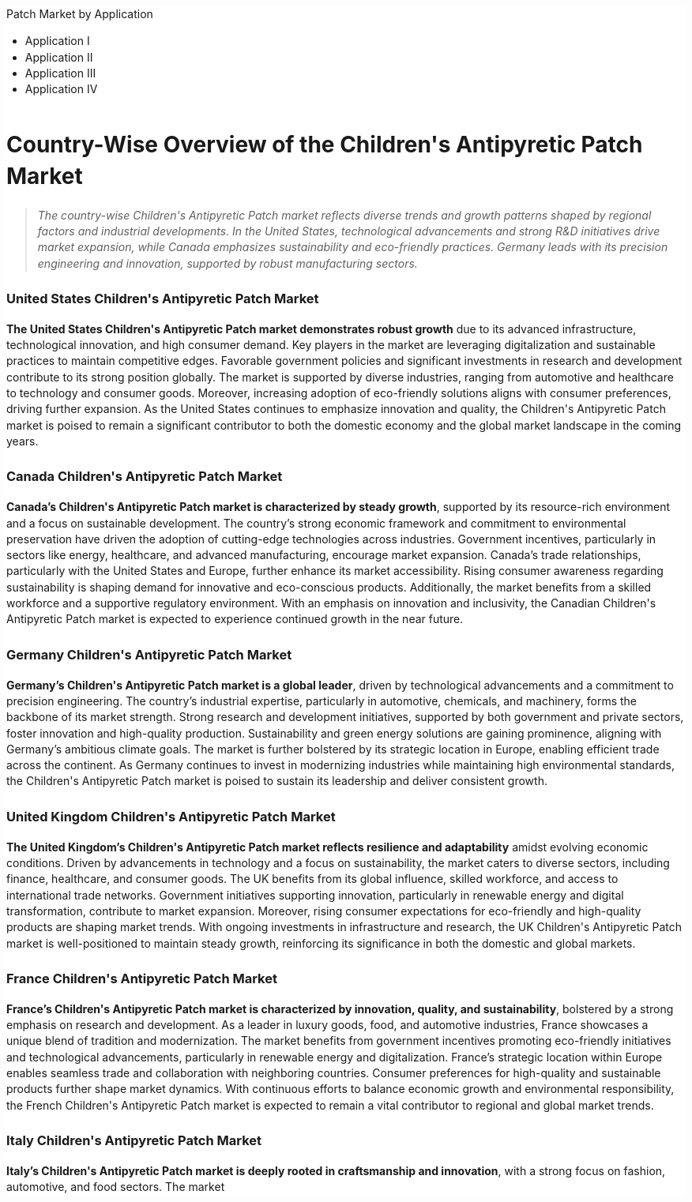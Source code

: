 Patch Market by Application</h3><ul><li>Application I</li><li>Application II</li><li>Application III</li><li>Application IV</li></ul><h1><span class="">Country-Wise Overview of the Children's Antipyretic Patch Market<br /></span></h1><blockquote><p><em><span class="">The country-wise Children's Antipyretic Patch market reflects diverse trends and growth patterns shaped by regional factors and industrial developments. In the United States, technological advancements and strong R&amp;D initiatives drive market expansion, while Canada emphasizes sustainability and eco-friendly practices. Germany leads with its precision engineering and innovation, supported by robust manufacturing sectors.</span></em></p></blockquote><h3><strong>United States Children's Antipyretic Patch Market</strong></h3><p><strong>The United States Children's Antipyretic Patch market demonstrates robust growth</strong> due to its advanced infrastructure, technological innovation, and high consumer demand. Key players in the market are leveraging digitalization and sustainable practices to maintain competitive edges. Favorable government policies and significant investments in research and development contribute to its strong position globally. The market is supported by diverse industries, ranging from automotive and healthcare to technology and consumer goods. Moreover, increasing adoption of eco-friendly solutions aligns with consumer preferences, driving further expansion. As the United States continues to emphasize innovation and quality, the Children's Antipyretic Patch market is poised to remain a significant contributor to both the domestic economy and the global market landscape in the coming years.</p><h3><strong>Canada Children's Antipyretic Patch Market</strong></h3><p><strong>Canada&rsquo;s Children's Antipyretic Patch market is characterized by steady growth</strong>, supported by its resource-rich environment and a focus on sustainable development. The country&rsquo;s strong economic framework and commitment to environmental preservation have driven the adoption of cutting-edge technologies across industries. Government incentives, particularly in sectors like energy, healthcare, and advanced manufacturing, encourage market expansion. Canada&rsquo;s trade relationships, particularly with the United States and Europe, further enhance its market accessibility. Rising consumer awareness regarding sustainability is shaping demand for innovative and eco-conscious products. Additionally, the market benefits from a skilled workforce and a supportive regulatory environment. With an emphasis on innovation and inclusivity, the Canadian Children's Antipyretic Patch market is expected to experience continued growth in the near future.</p><h3><strong>Germany Children's Antipyretic Patch Market</strong></h3><p><strong>Germany&rsquo;s Children's Antipyretic Patch market is a global leader</strong>, driven by technological advancements and a commitment to precision engineering. The country&rsquo;s industrial expertise, particularly in automotive, chemicals, and machinery, forms the backbone of its market strength. Strong research and development initiatives, supported by both government and private sectors, foster innovation and high-quality production. Sustainability and green energy solutions are gaining prominence, aligning with Germany&rsquo;s ambitious climate goals. The market is further bolstered by its strategic location in Europe, enabling efficient trade across the continent. As Germany continues to invest in modernizing industries while maintaining high environmental standards, the Children's Antipyretic Patch market is poised to sustain its leadership and deliver consistent growth.</p><h3><strong>United Kingdom Children's Antipyretic Patch Market</strong></h3><p><strong>The United Kingdom&rsquo;s Children's Antipyretic Patch market reflects resilience and adaptability</strong> amidst evolving economic conditions. Driven by advancements in technology and a focus on sustainability, the market caters to diverse sectors, including finance, healthcare, and consumer goods. The UK benefits from its global influence, skilled workforce, and access to international trade networks. Government initiatives supporting innovation, particularly in renewable energy and digital transformation, contribute to market expansion. Moreover, rising consumer expectations for eco-friendly and high-quality products are shaping market trends. With ongoing investments in infrastructure and research, the UK Children's Antipyretic Patch market is well-positioned to maintain steady growth, reinforcing its significance in both the domestic and global markets.</p><h3><strong>France Children's Antipyretic Patch Market</strong></h3><p><strong>France&rsquo;s Children's Antipyretic Patch market is characterized by innovation, quality, and sustainability</strong>, bolstered by a strong emphasis on research and development. As a leader in luxury goods, food, and automotive industries, France showcases a unique blend of tradition and modernization. The market benefits from government incentives promoting eco-friendly initiatives and technological advancements, particularly in renewable energy and digitalization. France&rsquo;s strategic location within Europe enables seamless trade and collaboration with neighboring countries. Consumer preferences for high-quality and sustainable products further shape market dynamics. With continuous efforts to balance economic growth and environmental responsibility, the French Children's Antipyretic Patch market is expected to remain a vital contributor to regional and global market trends.</p><h3><strong>Italy Children's Antipyretic Patch Market</strong></h3><p><strong>Italy&rsquo;s Children's Antipyretic Patch market is deeply rooted in craftsmanship and innovation</strong>, with a strong focus on fashion, automotive, and food sectors. The market